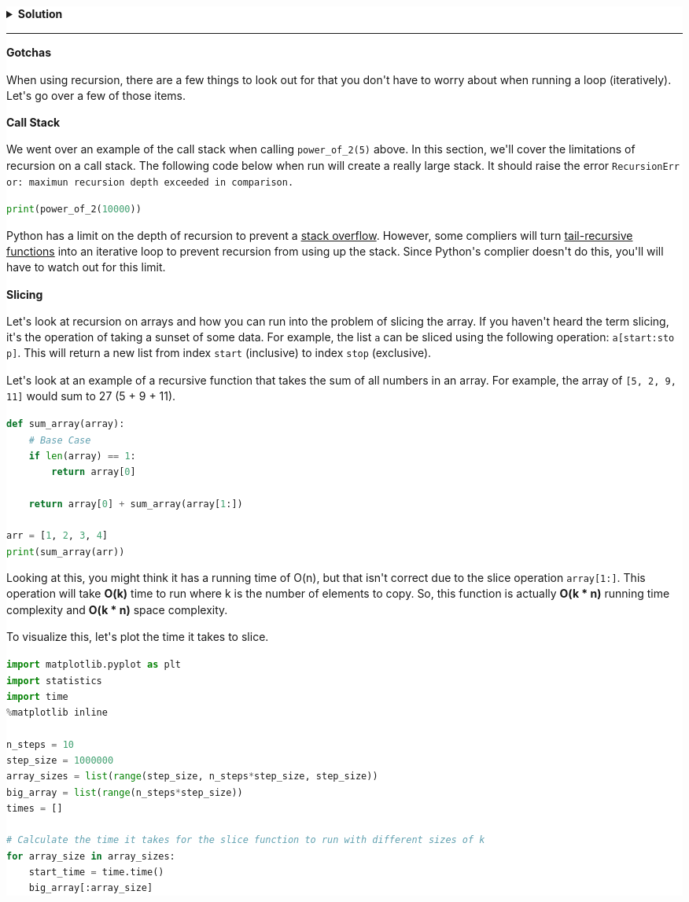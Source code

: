 <details><summary><b>Solution</b></summary></details>

___

**Gotchas**

When using recursion, there are a few things to look out for that you don't have to worry about when running a loop (iteratively). Let's go over a few of those items. 

**Call Stack**

We went over an example of the call stack when calling `power_of_2(5)` above. In this section, we'll cover the limitations of recursion on a call stack. The following code below when run will create a really large stack. It should raise the error `RecursionError: maximun recursion depth exceeded in comparison.`

```Python 
print(power_of_2(10000))
```
Python has a limit on the depth of recursion to prevent a [stack overflow](https://en.wikipedia.org/wiki/Stack_overflow). However, some compliers will turn [tail-recursive functions]( https://en.wikipedia.org/wiki/Recursion_(computer_science)#Tail-recursive_functions) into an iterative loop to prevent recursion from using up the stack. Since Python's complier doesn't do this, you'll will have to watch out for this limit. 

**Slicing**

Let's look at recursion on arrays and how you can run into the problem of slicing the array. If you haven't heard the term slicing, it's the operation of taking a sunset of some data. For example, the list `a` can be sliced using the following operation: `a[start:stop]`. This will return a new list from index `start` (inclusive) to index `stop` (exclusive).

Let's look at an example of a recursive function that takes the sum of all numbers in an array. For example, the array of `[5, 2, 9, 11]` would sum to 27 (5 + 9 + 11).

```Python
def sum_array(array):
    # Base Case
    if len(array) == 1:
        return array[0]
    
    return array[0] + sum_array(array[1:])

arr = [1, 2, 3, 4]
print(sum_array(arr))
```

Looking at this, you might think it has a running time of O(n), but that isn't correct due to the slice operation `array[1:]`. This operation will take **O(k)** time to run where k is the number of elements to copy. So, this function is actually **O(k * n)** running time complexity and **O(k * n)** space complexity.

To visualize this, let's plot the time it takes to slice. 

```Python
import matplotlib.pyplot as plt
import statistics
import time
%matplotlib inline

n_steps = 10
step_size = 1000000
array_sizes = list(range(step_size, n_steps*step_size, step_size))
big_array = list(range(n_steps*step_size))
times = []

# Calculate the time it takes for the slice function to run with different sizes of k
for array_size in array_sizes:
    start_time = time.time()
    big_array[:array_size]
```